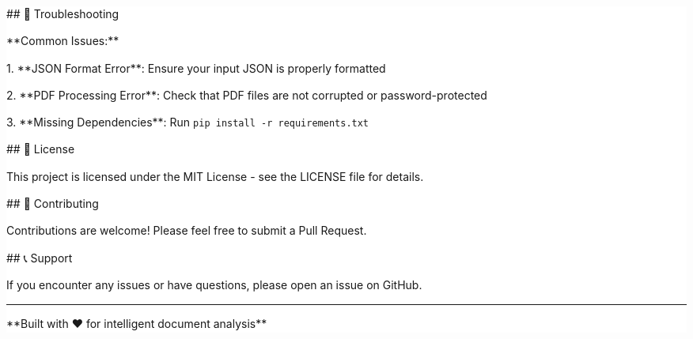 

\## 🚨 Troubleshooting



\*\*Common Issues:\*\*



1\. \*\*JSON Format Error\*\*: Ensure your input JSON is properly formatted

2\. \*\*PDF Processing Error\*\*: Check that PDF files are not corrupted or password-protected

3\. \*\*Missing Dependencies\*\*: Run `pip install -r requirements.txt`



\## 📄 License



This project is licensed under the MIT License - see the LICENSE file for details.



\## 🤝 Contributing



Contributions are welcome! Please feel free to submit a Pull Request.



\## 📞 Support



If you encounter any issues or have questions, please open an issue on GitHub.



---



\*\*Built with ❤️ for intelligent document analysis\*\*

